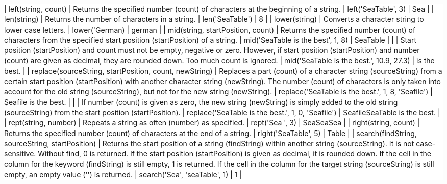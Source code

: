| left(string, count)                                    | Returns the specified number (count) of characters at the beginning of a string.                                                                                                                                                                                                                                                                                                                                                      | left('SeaTable', 3)                               | Sea                          |
| len(string)                                            | Returns the number of characters in a string.                                                                                                                                                                                                                                                                                                                                                                                         | len('SeaTable')                                   | 8                            |
| lower(string)                                          | Converts a character string to lower case letters.                                                                                                                                                                                                                                                                                                                                                                                    | lower('German)                                    | german                       |
| mid(string, startPosition, count)                      | Returns the specified number (count) of characters from the specified start position (startPosition) of a string.                                                                                                                                                                                                                                                                                                                     | mid('SeaTable is the best', 1, 8)                 | SeaTable                     |
|                                                        | Start position (startPosition) and count must not be empty, negative or zero. However, if start position (startPosition) and number (count) are given as decimal, they are rounded down. Too much count is ignored.                                                                                                                                                                                                                   | mid('SeaTable is the best.', 10.9, 27.3)          | is the best.                 |
| replace(sourceString, startPosition, count, newString) | Replaces a part (count) of a character string (sourceString) from a certain start position (startPosition) with another character string (newString). The number (count) of characters is only taken into account for the old string (sourceString), but not for the new string (newString).                                                                                                                                          | replace('SeaTable is the best.', 1, 8, 'Seafile') | Seafile is the best.         |
|                                                        | If number (count) is given as zero, the new string (newString) is simply added to the old string (sourceString) from the start position (startPosition).                                                                                                                                                                                                                                                                              | replace('SeaTable is the best.', 1, 0, 'Seafile') | SeafileSeaTable is the best. |
| rept(string, number)                                   | Repeats a string as often (number) as specified.                                                                                                                                                                                                                                                                                                                                                                                      | rept('Sea ', 3)                                   | SeaSeaSea                    |
| right(string, count)                                   | Returns the specified number (count) of characters at the end of a string.                                                                                                                                                                                                                                                                                                                                                            | right('SeaTable', 5)                              | Table                        |
| search(findString, sourceString, startPosition)        | Returns the start position of a string (findString) within another string (sourceString). It is not case-sensitive. Without find, 0 is returned. If the start position (startPosition) is given as decimal, it is rounded down. If the cell in the column for the keyword (findString) is still empty, 1 is returned. If the cell in the column for the target string (sourceString) is still empty, an empty value ('') is returned. | search('Sea', 'seaTable', 1)                      | 1                            |